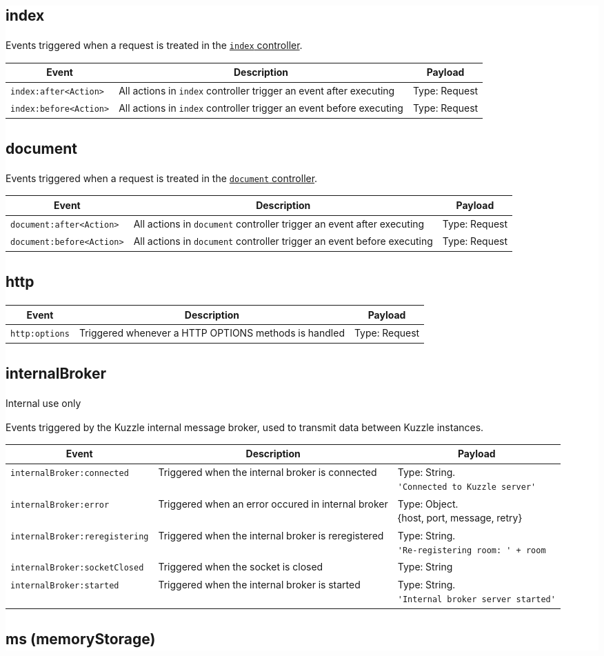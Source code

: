 
## index

Events triggered when a request is treated in the [`index` controller](/api-reference/#index-controller).

| Event | Description | Payload |
|-------|-------------|---------|
| `index:after<Action>`  | All actions in `index` controller trigger an event after executing  | Type: Request |
| `index:before<Action>` | All actions in `index` controller trigger an event before executing | Type: Request |


## document

Events triggered when a request is treated in the [`document` controller](/api-reference/#document-controller).

| Event | Description | Payload |
|-------|-------------|---------|
| `document:after<Action>`  | All actions in `document` controller trigger an event after executing  | Type: Request |
| `document:before<Action>` | All actions in `document` controller trigger an event before executing | Type: Request |

## http

| Event | Description | Payload |
|-------|-------------|---------|
| `http:options` | Triggered whenever a HTTP OPTIONS methods is handled | Type: Request |

## internalBroker

<aside class="warning">Internal use only</aside>

Events triggered by the Kuzzle internal message broker, used to transmit data between Kuzzle instances.

| Event | Description | Payload |
|-------|-------------|---------|
| `internalBroker:connected`     | Triggered when the internal broker is connected    | Type: String.<br> `'Connected to Kuzzle server'`     |
| `internalBroker:error`         | Triggered when an error occured in internal broker | Type: Object.<br> {host, port, message, retry}       |
| `internalBroker:reregistering` | Triggered when the internal broker is reregistered | Type: String.<br> `'Re-registering room: ' + room`   |
| `internalBroker:socketClosed`  | Triggered when the socket is closed                | Type: String                                         |
| `internalBroker:started`       | Triggered when the internal broker is started      | Type: String.<br> `'Internal broker server started'` |


## ms (memoryStorage)
